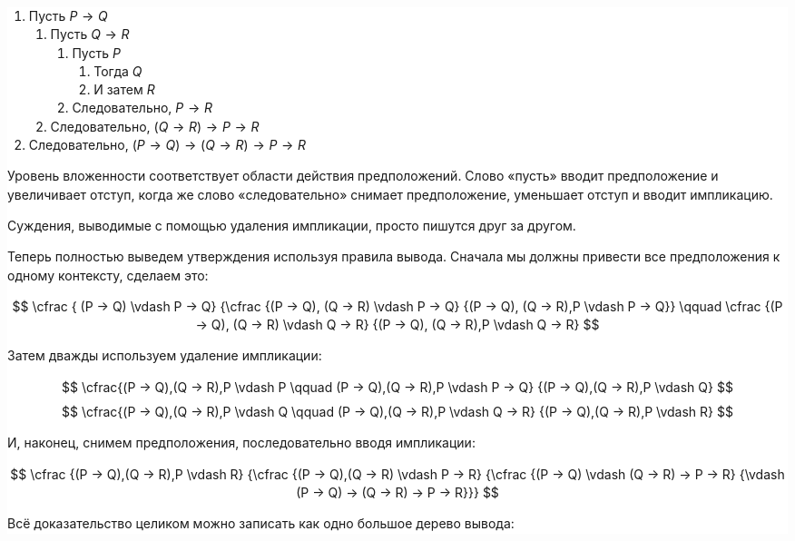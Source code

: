 1. Пусть $P → Q$
   1. Пусть $Q → R$
      1. Пусть $P$
         1. Тогда $Q$
         2. И затем $R$
      2. Следовательно, $P → R$
   2. Следовательно, $(Q → R) → P → R$
2. Следовательно, $(P → Q) → (Q → R) → P → R$

Уровень вложенности соответствует области действия предположений. Слово «пусть» вводит предположение и увеличивает отступ, когда же слово «следовательно» снимает предположение, уменьшает отступ и вводит импликацию.

Суждения, выводимые с помощью удаления импликации, просто пишутся друг за другом.

Теперь полностью выведем утверждения используя правила вывода. Сначала мы должны привести все предположения к одному контексту, сделаем это:

$$
\cfrac
  { (P → Q) \vdash P → Q}
  {\cfrac
    {(P → Q), (Q → R) \vdash P → Q}
    {(P → Q), (Q → R),P \vdash P → Q}}
\qquad
\cfrac
  {(P → Q), (Q → R) \vdash Q → R}
  {(P → Q), (Q → R),P \vdash Q → R}
$$

Затем дважды используем удаление импликации:

$$
\cfrac{(P → Q),(Q → R),P \vdash P \qquad (P → Q),(Q → R),P \vdash P → Q}
{(P → Q),(Q → R),P \vdash Q}
$$
$$
\cfrac{(P → Q),(Q → R),P \vdash Q \qquad (P → Q),(Q → R),P \vdash Q → R}
{(P → Q),(Q → R),P \vdash R}
$$

И, наконец, снимем предположения, последовательно вводя импликации:

$$
\cfrac
  {(P → Q),(Q → R),P \vdash R}
  {\cfrac
    {(P → Q),(Q → R) \vdash P → R}
    {\cfrac
      {(P → Q) \vdash (Q → R) → P → R}
      {\vdash (P → Q) → (Q → R) → P → R}}}
$$

Всё доказательство целиком можно записать как одно большое дерево вывода:

```{figure} /_img/imp-ex.svg
```
